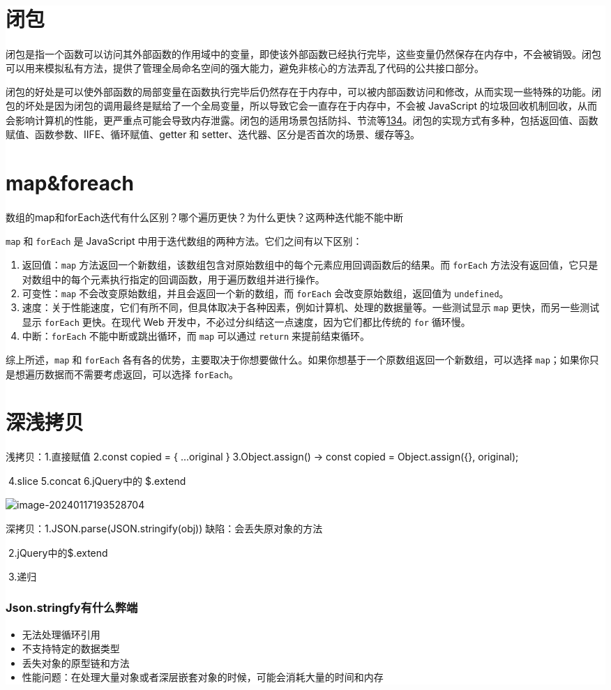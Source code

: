 # 闭包

闭包是指一个函数可以访问其外部函数的作用域中的变量，即使该外部函数已经执行完毕，这些变量仍然保存在内存中，不会被销毁。闭包可以用来模拟私有方法，提供了管理全局命名空间的强大能力，避免非核心的方法弄乱了代码的公共接口部分。

闭包的好处是可以使外部函数的局部变量在函数执行完毕后仍然存在于内存中，可以被内部函数访问和修改，从而实现一些特殊的功能。闭包的坏处是因为闭包的调用最终是赋给了一个全局变量，所以导致它会一直存在于内存中，不会被 JavaScript 的垃圾回收机制回收，从而会影响计算机的性能，更严重点可能会导致内存泄露。闭包的适用场景包括防抖、节流等[1](https://juejin.cn/post/7040647854448197662)[3](https://blog.csdn.net/lizhengxv/article/details/105936925)[4](https://developer.mozilla.org/zh-CN/docs/Web/JavaScript/Closures)。闭包的实现方式有多种，包括返回值、函数赋值、函数参数、IIFE、循环赋值、getter 和 setter、迭代器、区分是否首次的场景、缓存等[3](https://blog.csdn.net/lizhengxv/article/details/105936925)。



# map&foreach

数组的map和forEach迭代有什么区别？哪个遍历更快？为什么更快？这两种迭代能不能中断

`map` 和 `forEach` 是 JavaScript 中用于迭代数组的两种方法。它们之间有以下区别：

1. 返回值：`map` 方法返回一个新数组，该数组包含对原始数组中的每个元素应用回调函数后的结果。而 `forEach` 方法没有返回值，它只是对数组中的每个元素执行指定的回调函数，用于遍历数组并进行操作。
2. 可变性：`map` 不会改变原始数组，并且会返回一个新的数组，而 `forEach` 会改变原始数组，返回值为 `undefined`。
3. 速度：关于性能速度，它们有所不同，但具体取决于各种因素，例如计算机、处理的数据量等。一些测试显示 `map` 更快，而另一些测试显示 `forEach` 更快。在现代 Web 开发中，不必过分纠结这一点速度，因为它们都比传统的 `for` 循环慢。
4. 中断：`forEach` 不能中断或跳出循环，而 `map` 可以通过 `return` 来提前结束循环。

综上所述，`map` 和 `forEach` 各有各的优势，主要取决于你想要做什么。如果你想基于一个原数组返回一个新数组，可以选择 `map`；如果你只是想遍历数据而不需要考虑返回，可以选择 `forEach`。



# 深浅拷贝

浅拷贝：1.直接赋值  2.const copied = { ...original }  3.Object.assign() -> const copied = Object.assign({}, original);

​				4.slice  5.concat  6.jQuery中的 $.extend 

![image-20240117193528704](C:\Users\20457\AppData\Roaming\Typora\typora-user-images\image-20240117193528704.png)

深拷贝：1.JSON.parse(JSON.stringify(obj))  缺陷：会丢失原对象的方法 

​				2.jQuery中的$.extend

​				3.递归

```

```



###  Json.stringfy有什么弊端

- 无法处理循环引用
- 不支持特定的数据类型
- 丢失对象的原型链和方法
- 性能问题：在处理大量对象或者深层嵌套对象的时候，可能会消耗大量的时间和内存
